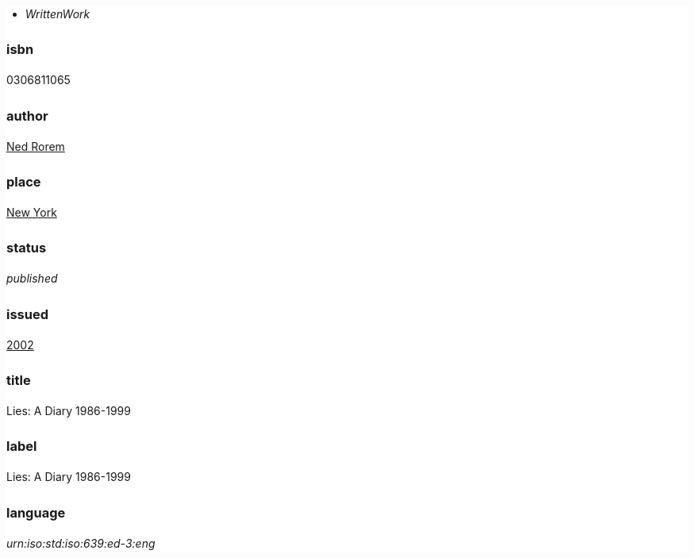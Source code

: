  - *WrittenWork*

### isbn


0306811065

### author


[Ned Rorem](#Ned-Rorem)

### place


[New York](#New-York)

### status


*published*

### issued


[2002](#2002)

### title


Lies: A Diary 1986-1999

### label


Lies: A Diary 1986-1999

### language


*urn:iso:std:iso:639:ed-3:eng*